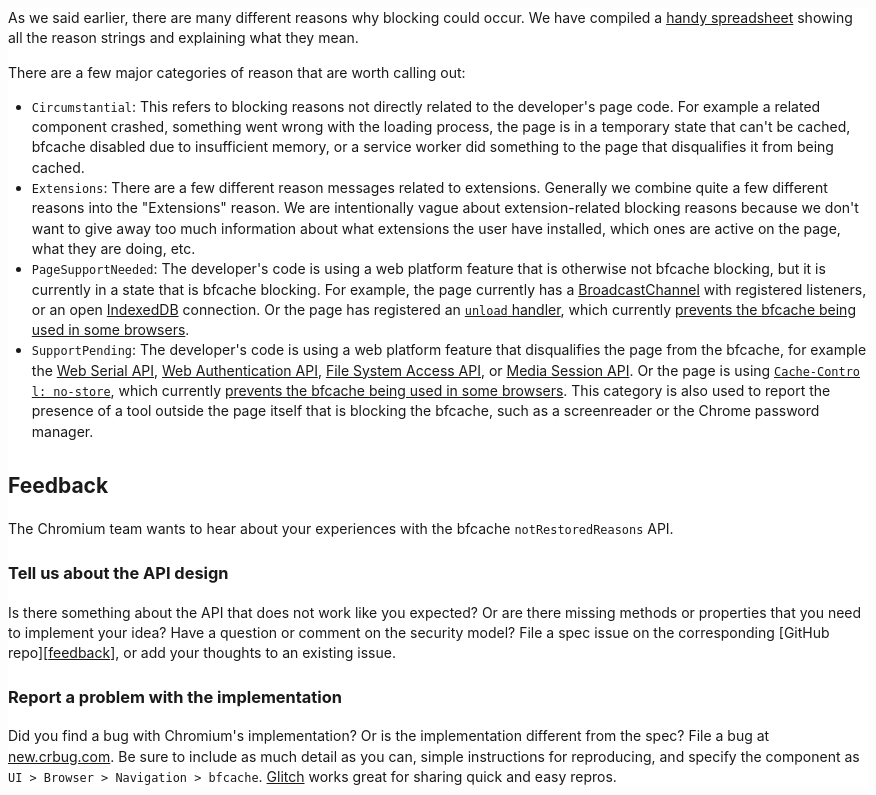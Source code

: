 As we said earlier, there are many different reasons why blocking could occur. We have compiled a [handy spreadsheet](https://docs.google.com/spreadsheets/d/1li0po_ETJAIybpaSX5rW_lUN62upQhY0tH4pR5UPt60/edit#gid=0) showing all the reason strings and explaining what they mean.

There are a few major categories of reason that are worth calling out:

* `Circumstantial`: This refers to blocking reasons not directly related to the developer's page code. For example a related component crashed, something went wrong with the loading process, the page is in a temporary state that can't be cached, bfcache disabled due to insufficient memory, or a service worker did something to the page that disqualifies it from being cached.
* `Extensions`: There are a few different reason messages related to extensions. Generally we combine quite a few different reasons into the "Extensions" reason. We are intentionally vague about extension-related blocking reasons because we don't want to give away too much information about what extensions the user have installed, which ones are active on the page, what they are doing, etc.
* `PageSupportNeeded`: The developer's code is using a web platform feature that is otherwise not bfcache blocking, but it is currently in a state that is bfcache blocking. For example, the page currently has a [BroadcastChannel](https://developer.mozilla.org/docs/Web/API/BroadcastChannel) with registered listeners, or an open [IndexedDB](https://developer.mozilla.org/docs/Web/API/IndexedDB_API) connection. Or the page has registered an [`unload` handler](https://developer.mozilla.org/docs/Web/API/Window/unload_event), which currently [prevents the bfcache being used in some browsers](https://web.dev/articles/bfcache#never_use_the_unload_event).
* `SupportPending`: The developer's code is using a web platform feature that disqualifies the page from the bfcache, for example the [Web Serial API](https://developer.mozilla.org/docs/Web/API/Web_Serial_API), [Web Authentication API](https://developer.mozilla.org/docs/Web/API/Web_Authentication_API), [File System Access API](https://developer.mozilla.org/docs/Web/API/File_System_Access_API), or [Media Session API](https://developer.mozilla.org/docs/Web/API/Media_Session_API). Or the page is using [`Cache-Control: no-store`](https://developer.mozilla.org/docs/Web/HTTP/Headers/Cache-Control), which currently [prevents the bfcache being used in some browsers](https://web.dev/articles/bfcache#minimize_use_of_cache_control_no_store). This category is also used to report the presence of a tool outside the page itself that is blocking the bfcache, such as a screenreader or the Chrome password manager.

## Feedback

The Chromium team wants to hear about your experiences with the bfcache `notRestoredReasons` API.

### Tell us about the API design

Is there something about the API that does not work like you expected? Or are there missing methods
or properties that you need to implement your idea? Have a question or comment on the security
model? File a spec issue on the corresponding [GitHub repo][[feedback](https://github.com/rubberyuzu/bfcache-not-retored-reason/issues)], or add your thoughts to an
existing issue.

### Report a problem with the implementation

Did you find a bug with Chromium's implementation? Or is the implementation different from the spec?
File a bug at [new.crbug.com](https://new.crbug.com). Be sure to include as much detail as you can,
simple instructions for reproducing, and specify the component as `UI > Browser > Navigation > bfcache`.
[Glitch](https://glitch.com/) works great for sharing quick and easy repros.


[explainer]: https://github.com/rubberyuzu/bfcache-not-retored-reason/blob/main/NotRestoredReason.md
[cr-bug]: https://bugs.chromium.org/p/chromium/issues/detail?id=1326344
[cr-status]: https://chromestatus.com/feature/5684908759449600
[cr-dev-twitter]: https://twitter.com/ChromiumDev
[feedback]: https://github.com/rubberyuzu/bfcache-not-retored-reason/issues
[ot]: https://developer.chrome.com/origintrials/#/view_trial/3101854243351429121